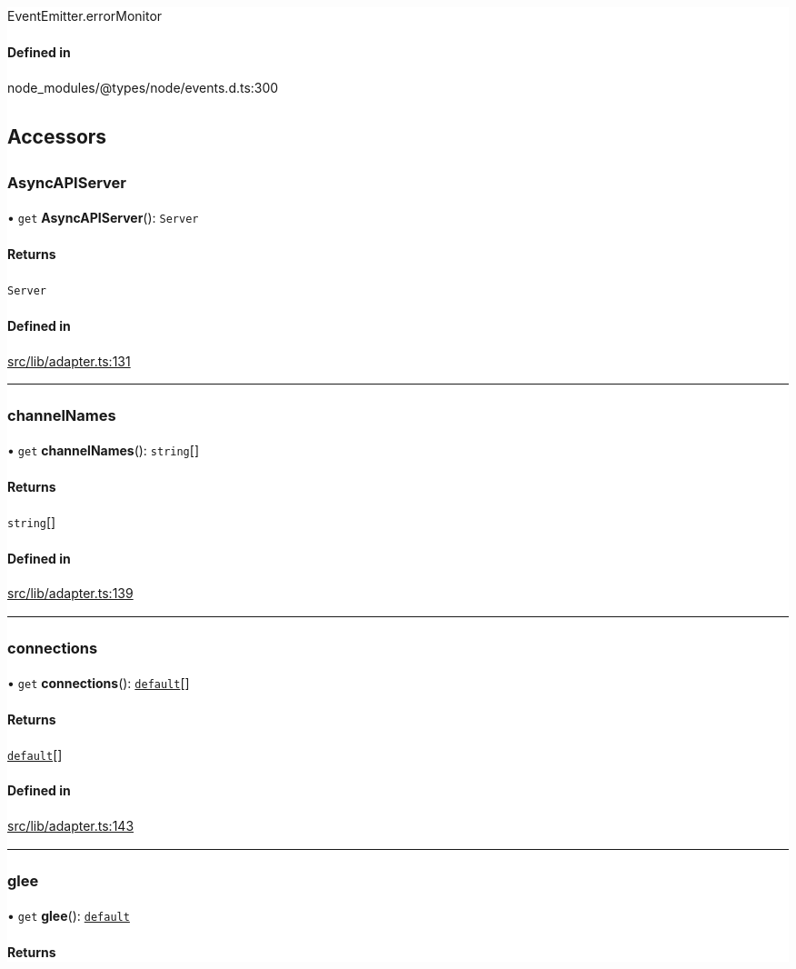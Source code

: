 EventEmitter.errorMonitor

#### Defined in

node_modules/@types/node/events.d.ts:300

## Accessors

### AsyncAPIServer

• `get` **AsyncAPIServer**(): `Server`

#### Returns

`Server`

#### Defined in

[src/lib/adapter.ts:131](https://github.com/asyncapi/glee/blob/388e335/src/lib/adapter.ts#L131)

---

### channelNames

• `get` **channelNames**(): `string`[]

#### Returns

`string`[]

#### Defined in

[src/lib/adapter.ts:139](https://github.com/asyncapi/glee/blob/388e335/src/lib/adapter.ts#L139)

---

### connections

• `get` **connections**(): [`default`](lib_connection.default.md)[]

#### Returns

[`default`](lib_connection.default.md)[]

#### Defined in

[src/lib/adapter.ts:143](https://github.com/asyncapi/glee/blob/388e335/src/lib/adapter.ts#L143)

---

### glee

• `get` **glee**(): [`default`](lib_glee.default.md)

#### Returns
